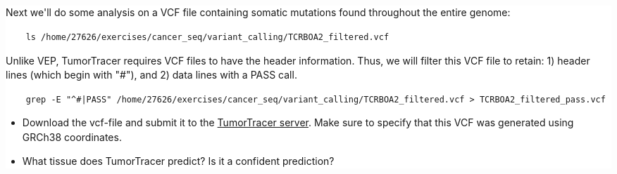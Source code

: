 Next we'll do some analysis on a VCF file containing somatic mutations found throughout
the entire genome:

        ls /home/27626/exercises/cancer_seq/variant_calling/TCRBOA2_filtered.vcf 

Unlike VEP, TumorTracer requires VCF files to have the header information.
Thus, we will filter this VCF file to retain: 1) header lines (which begin with "#"),
and 2) data lines with a PASS call.
        
        grep -E "^#|PASS" /home/27626/exercises/cancer_seq/variant_calling/TCRBOA2_filtered.vcf > TCRBOA2_filtered_pass.vcf

* Download the vcf-file and submit it to the 
[TumorTracer server](http://www.cbs.dtu.dk/services/TumorTracer/).
Make sure to specify that this VCF was generated using GRCh38 coordinates.

* What tissue does TumorTracer predict?  Is it a confident prediction?

